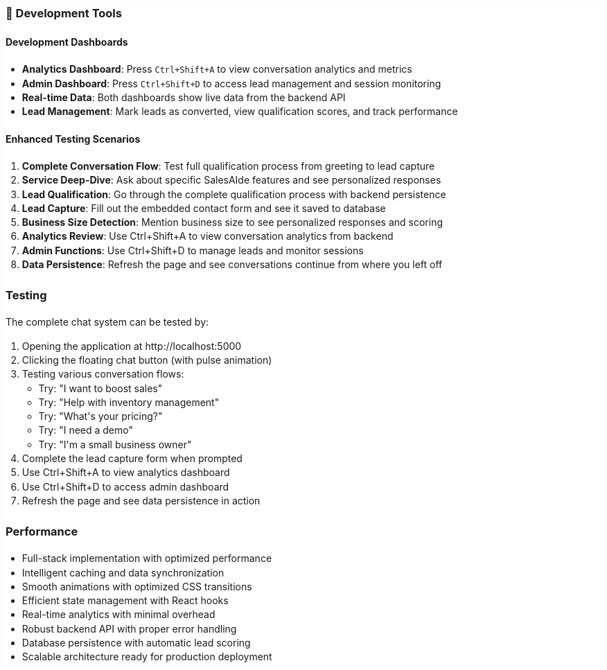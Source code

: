 ### 🔧 Development Tools

#### Development Dashboards
- **Analytics Dashboard**: Press `Ctrl+Shift+A` to view conversation analytics and metrics
- **Admin Dashboard**: Press `Ctrl+Shift+D` to access lead management and session monitoring
- **Real-time Data**: Both dashboards show live data from the backend API
- **Lead Management**: Mark leads as converted, view qualification scores, and track performance

#### Enhanced Testing Scenarios
1. **Complete Conversation Flow**: Test full qualification process from greeting to lead capture
2. **Service Deep-Dive**: Ask about specific SalesAIde features and see personalized responses
3. **Lead Qualification**: Go through the complete qualification process with backend persistence
4. **Lead Capture**: Fill out the embedded contact form and see it saved to database
5. **Business Size Detection**: Mention business size to see personalized responses and scoring
6. **Analytics Review**: Use Ctrl+Shift+A to view conversation analytics from backend
7. **Admin Functions**: Use Ctrl+Shift+D to manage leads and monitor sessions
8. **Data Persistence**: Refresh the page and see conversations continue from where you left off

### Testing

The complete chat system can be tested by:
1. Opening the application at http://localhost:5000
2. Clicking the floating chat button (with pulse animation)
3. Testing various conversation flows:
   - Try: "I want to boost sales"
   - Try: "Help with inventory management"
   - Try: "What's your pricing?"
   - Try: "I need a demo"
   - Try: "I'm a small business owner"
4. Complete the lead capture form when prompted
5. Use Ctrl+Shift+A to view analytics dashboard
6. Use Ctrl+Shift+D to access admin dashboard
7. Refresh the page and see data persistence in action

### Performance

- Full-stack implementation with optimized performance
- Intelligent caching and data synchronization
- Smooth animations with optimized CSS transitions
- Efficient state management with React hooks
- Real-time analytics with minimal overhead
- Robust backend API with proper error handling
- Database persistence with automatic lead scoring
- Scalable architecture ready for production deployment
